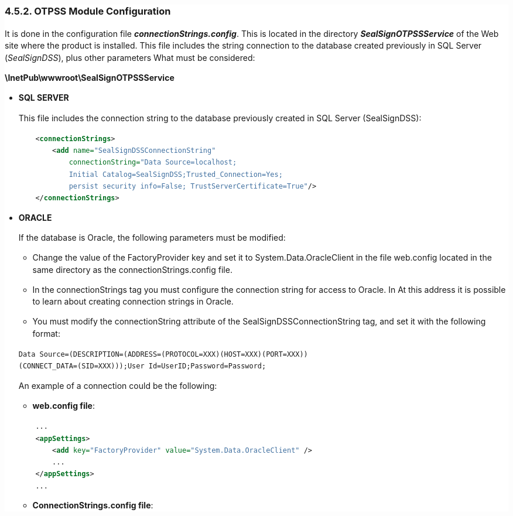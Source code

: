 ### 4.5.2. OTPSS Module Configuration

It is done in the configuration file ***connectionStrings.config***. This is located in the directory
***SealSignOTPSSService*** of the Web site where the product is installed. This file includes the string
connection to the database created previously in SQL Server (*SealSignDSS*), plus other parameters
What must be considered:

**\InetPub\wwwroot\SealSignOTPSSService**

- **SQL SERVER**

    This file includes the connection string to the database previously created in SQL Server
    (SealSignDSS):

    ```xml
        <connectionStrings>
            <add name="SealSignDSSConnectionString"
                connectionString="Data Source=localhost;
                Initial Catalog=SealSignDSS;Trusted_Connection=Yes;
                persist security info=False; TrustServerCertificate=True"/>
        </connectionStrings>
    ```

- **ORACLE**

    If the database is Oracle, the following parameters must be modified:

    - Change the value of the FactoryProvider key and set it to System.Data.OracleClient in the file
    web.config located in the same directory as the connectionStrings.config file.

    - In the connectionStrings tag you must configure the connection string for access to Oracle. In
    At this address it is possible to learn about creating connection strings in Oracle.

    - You must modify the connectionString attribute of the SealSignDSSConnectionString tag, and
    set it with the following format:

    ```xml
    Data Source=(DESCRIPTION=(ADDRESS=(PROTOCOL=XXX)(HOST=XXX)(PORT=XXX))
    (CONNECT_DATA=(SID=XXX)));User Id=UserID;Password=Password;
    ```

    An example of a connection could be the following:
    
    - **web.config file**:

    ```xml
        ...
        <appSettings>
            <add key="FactoryProvider" value="System.Data.OracleClient" />
            ...
        </appSettings>
        ...
    ```

    - **ConnectionStrings.config file**:
